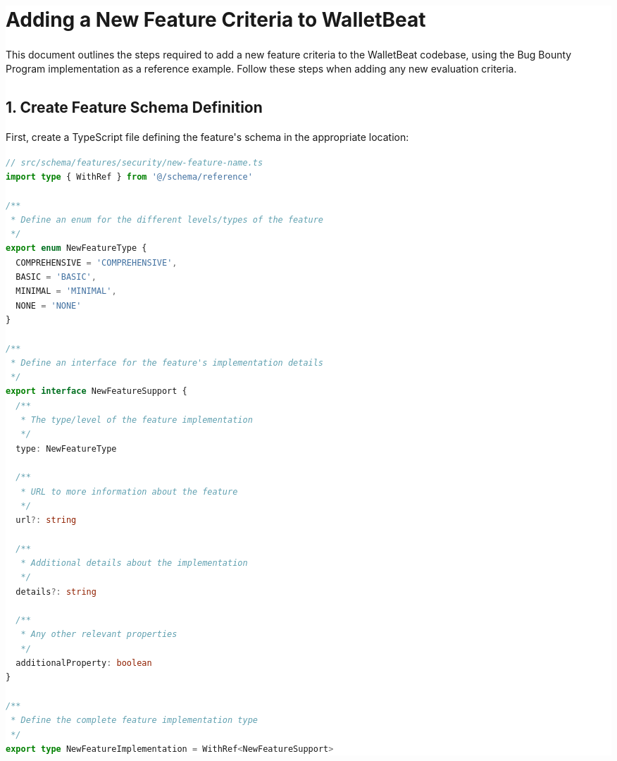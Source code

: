 # Adding a New Feature Criteria to WalletBeat

This document outlines the steps required to add a new feature criteria to the WalletBeat codebase, using the Bug Bounty Program implementation as a reference example. Follow these steps when adding any new evaluation criteria.

## 1. Create Feature Schema Definition

First, create a TypeScript file defining the feature's schema in the appropriate location:

```typescript
// src/schema/features/security/new-feature-name.ts
import type { WithRef } from '@/schema/reference'

/**
 * Define an enum for the different levels/types of the feature
 */
export enum NewFeatureType {
  COMPREHENSIVE = 'COMPREHENSIVE',
  BASIC = 'BASIC',
  MINIMAL = 'MINIMAL',
  NONE = 'NONE'
}

/**
 * Define an interface for the feature's implementation details
 */
export interface NewFeatureSupport {
  /**
   * The type/level of the feature implementation
   */
  type: NewFeatureType
  
  /**
   * URL to more information about the feature
   */
  url?: string
  
  /**
   * Additional details about the implementation
   */
  details?: string
  
  /**
   * Any other relevant properties
   */
  additionalProperty: boolean
}

/**
 * Define the complete feature implementation type
 */
export type NewFeatureImplementation = WithRef<NewFeatureSupport>
```
